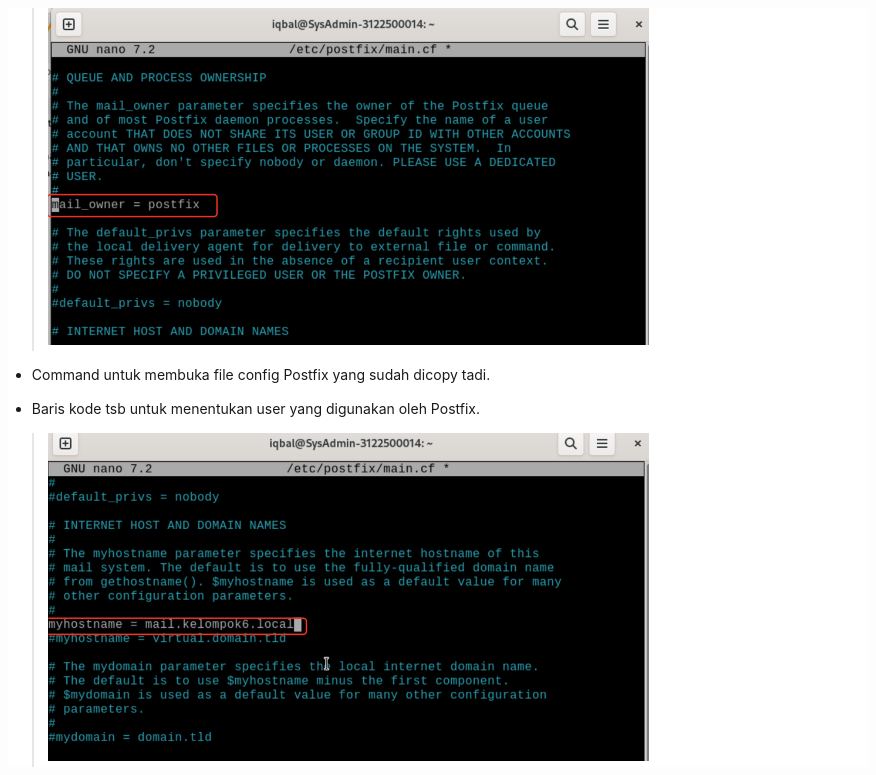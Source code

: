 > <img src="./media/image71.png"
> style="width:6.26772in;height:3.51389in" />

- Command untuk membuka file config Postfix yang sudah dicopy tadi.

- Baris kode tsb untuk menentukan user yang digunakan oleh Postfix.

> <img src="./media/image30.png"
> style="width:6.26772in;height:3.41667in" />
